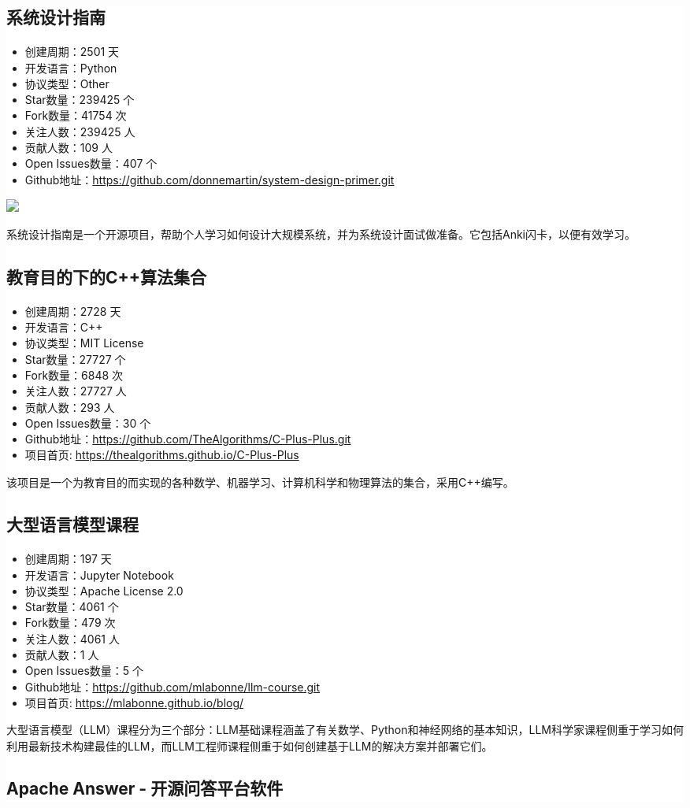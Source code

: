 ## 系统设计指南

* 创建周期：2501 天
* 开发语言：Python
* 协议类型：Other
* Star数量：239425 个
* Fork数量：41754 次
* 关注人数：239425 人
* 贡献人数：109 人
* Open Issues数量：407 个
* Github地址：https://github.com/donnemartin/system-design-primer.git


![](/images/donnemartin-system-design-primer-0.png)

系统设计指南是一个开源项目，帮助个人学习如何设计大规模系统，并为系统设计面试做准备。它包括Anki闪卡，以便有效学习。

## 教育目的下的C++算法集合

* 创建周期：2728 天
* 开发语言：C++
* 协议类型：MIT License
* Star数量：27727 个
* Fork数量：6848 次
* 关注人数：27727 人
* 贡献人数：293 人
* Open Issues数量：30 个
* Github地址：https://github.com/TheAlgorithms/C-Plus-Plus.git
* 项目首页: https://thealgorithms.github.io/C-Plus-Plus


该项目是一个为教育目的而实现的各种数学、机器学习、计算机科学和物理算法的集合，采用C++编写。

## 大型语言模型课程

* 创建周期：197 天
* 开发语言：Jupyter Notebook
* 协议类型：Apache License 2.0
* Star数量：4061 个
* Fork数量：479 次
* 关注人数：4061 人
* 贡献人数：1 人
* Open Issues数量：5 个
* Github地址：https://github.com/mlabonne/llm-course.git
* 项目首页: https://mlabonne.github.io/blog/


大型语言模型（LLM）课程分为三个部分：LLM基础课程涵盖了有关数学、Python和神经网络的基本知识，LLM科学家课程侧重于学习如何利用最新技术构建最佳的LLM，而LLM工程师课程侧重于如何创建基于LLM的解决方案并部署它们。

## Apache Answer - 开源问答平台软件
